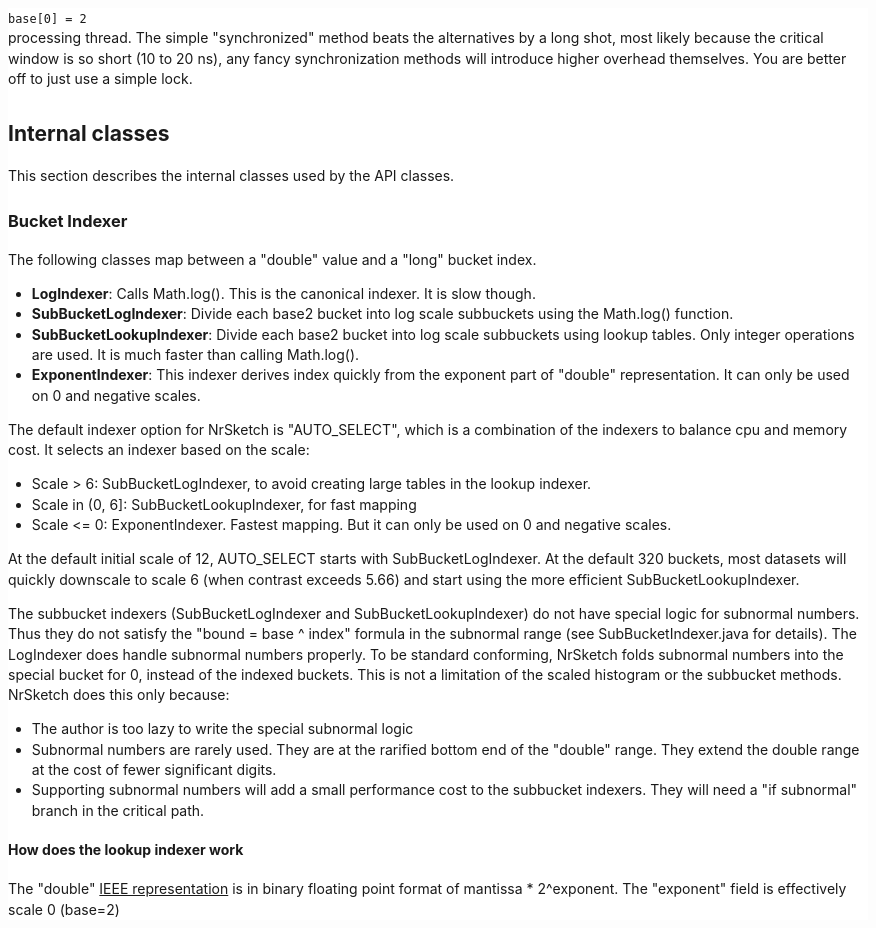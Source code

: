 ```base[0] = 2```  
processing thread. The simple "synchronized" method beats the alternatives by a long shot, most likely because the
critical window is so short (10 to 20 ns), any fancy synchronization methods will introduce higher overhead themselves.
You are better off to just use a simple lock.

## Internal classes

This section describes the internal classes used by the API classes.

### Bucket Indexer

The following classes map between a "double" value and a "long" bucket index.

* **LogIndexer**: Calls Math.log(). This is the canonical indexer. It is slow though.
* **SubBucketLogIndexer**: Divide each base2 bucket into log scale subbuckets using the Math.log() function.
* **SubBucketLookupIndexer**: Divide each base2 bucket into log scale subbuckets using lookup tables. Only integer
  operations are used. It is much faster than calling Math.log().
* **ExponentIndexer**: This indexer derives index quickly from the exponent part of "double" representation. It can only
  be used on 0 and negative scales.

The default indexer option for NrSketch is "AUTO_SELECT", which is a combination of the indexers to balance cpu and
memory cost. It selects an indexer based on the scale:

* Scale > 6: SubBucketLogIndexer, to avoid creating large tables in the lookup indexer.
* Scale in (0, 6]: SubBucketLookupIndexer, for fast mapping
* Scale <= 0: ExponentIndexer. Fastest mapping. But it can only be used on 0 and negative scales.

At the default initial scale of 12, AUTO_SELECT starts with SubBucketLogIndexer. At the default 320 buckets, most
datasets will quickly downscale to scale 6 (when contrast exceeds 5.66) and start using the more efficient
SubBucketLookupIndexer.

The subbucket indexers (SubBucketLogIndexer and SubBucketLookupIndexer) do not have special logic for subnormal numbers.
Thus they do not satisfy the "bound = base ^ index" formula in the subnormal range (see SubBucketIndexer.java for
details). The LogIndexer does handle subnormal numbers properly. To be standard conforming, NrSketch folds subnormal
numbers into the special bucket for 0, instead of the indexed buckets. This is not a limitation of the scaled histogram
or the subbucket methods. NrSketch does this only because:

* The author is too lazy to write the special subnormal logic
* Subnormal numbers are rarely used. They are at the rarified bottom end of the "double" range. They extend the double
  range at the cost of fewer significant digits.
* Supporting subnormal numbers will add a small performance cost to the subbucket indexers. They will need a "if
  subnormal"
  branch in the critical path.

#### How does the lookup indexer work

The "double" [IEEE representation](https://en.wikipedia.org/wiki/Double-precision_floating-point_format)
is in binary floating point format of mantissa * 2^exponent. The "exponent" field is effectively scale 0 (base=2)
```
